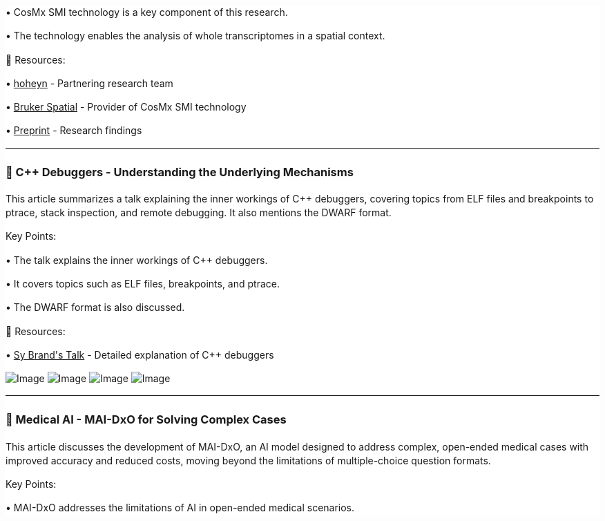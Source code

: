 
• CosMx SMI technology is a key component of this research.


• The technology enables the analysis of whole transcriptomes in a spatial context.



🔗 Resources:

• [hoheyn](https://x.com/hoheyn) - Partnering research team


• [Bruker Spatial](https://x.com/brukerspatial) -  Provider of CosMx SMI technology


• [Preprint](https://ow.ly/tgkz50WinrC) -  Research findings


---

### 🤖 C++ Debuggers -  Understanding the Underlying Mechanisms

This article summarizes a talk explaining the inner workings of C++ debuggers, covering topics from ELF files and breakpoints to ptrace, stack inspection, and remote debugging.  It also mentions the DWARF format.

Key Points:

• The talk explains the inner workings of C++ debuggers.


• It covers topics such as ELF files, breakpoints, and ptrace.


•  The DWARF format is also discussed.


🔗 Resources:

• [Sy Brand's Talk](https://youtu.be/UiW24hzLy1M) -  Detailed explanation of C++ debuggers


![Image](https://pbs.twimg.com/media/GuqnzYsWcAAz2EY?format=jpg&name=small)
![Image](https://pbs.twimg.com/media/GuqoN8gWcAAPvx1?format=jpg&name=small)
![Image](https://pbs.twimg.com/media/GuoX9xxWUAA6qr2?format=jpg&name=240x240)
![Image](https://pbs.twimg.com/media/GuoX-TmXUAALA40?format=jpg&name=240x240)


---

### 🤖 Medical AI - MAI-DxO for Solving Complex Cases

This article discusses the development of MAI-DxO, an AI model designed to address complex, open-ended medical cases with improved accuracy and reduced costs, moving beyond the limitations of multiple-choice question formats.

Key Points:

• MAI-DxO addresses the limitations of AI in open-ended medical scenarios.
